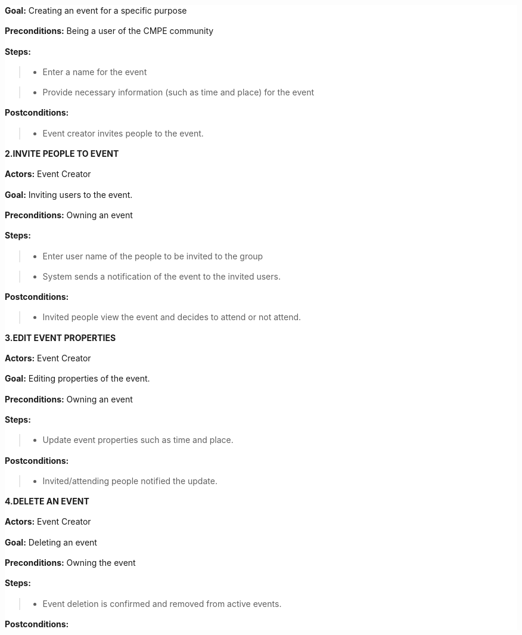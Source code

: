 <b>Goal:</b> Creating an event for a specific purpose

<b>Preconditions:</b> Being a user of the CMPE community

<b>Steps:</b>

> - Enter a name for the event

> - Provide necessary information (such as time and place) for the event


<b>Postconditions:</b>

> - Event creator invites people to the event.


**2.INVITE PEOPLE TO EVENT**

<b>Actors:</b> Event Creator

<b>Goal:</b> Inviting users to the event.

<b>Preconditions:</b> Owning an event

<b>Steps:</b>

> - Enter user name of the people to be invited to the group

> - System sends a notification of the event to the invited users.


<b>Postconditions:</b>

> - Invited people view the event and decides to attend or not attend.


**3.EDIT EVENT PROPERTIES**

<b>Actors:</b> Event Creator

<b>Goal:</b> Editing properties of the event.

<b>Preconditions:</b> Owning an event

<b>Steps:</b>

> - Update event properties such as time and place.


<b>Postconditions:</b>

> - Invited/attending people notified the update.

**4.DELETE AN EVENT**

<b>Actors:</b> Event Creator

<b>Goal:</b> Deleting an event

<b>Preconditions:</b> Owning the event

<b>Steps:</b>

> - Event deletion is confirmed and removed from active events.


<b>Postconditions:</b>
